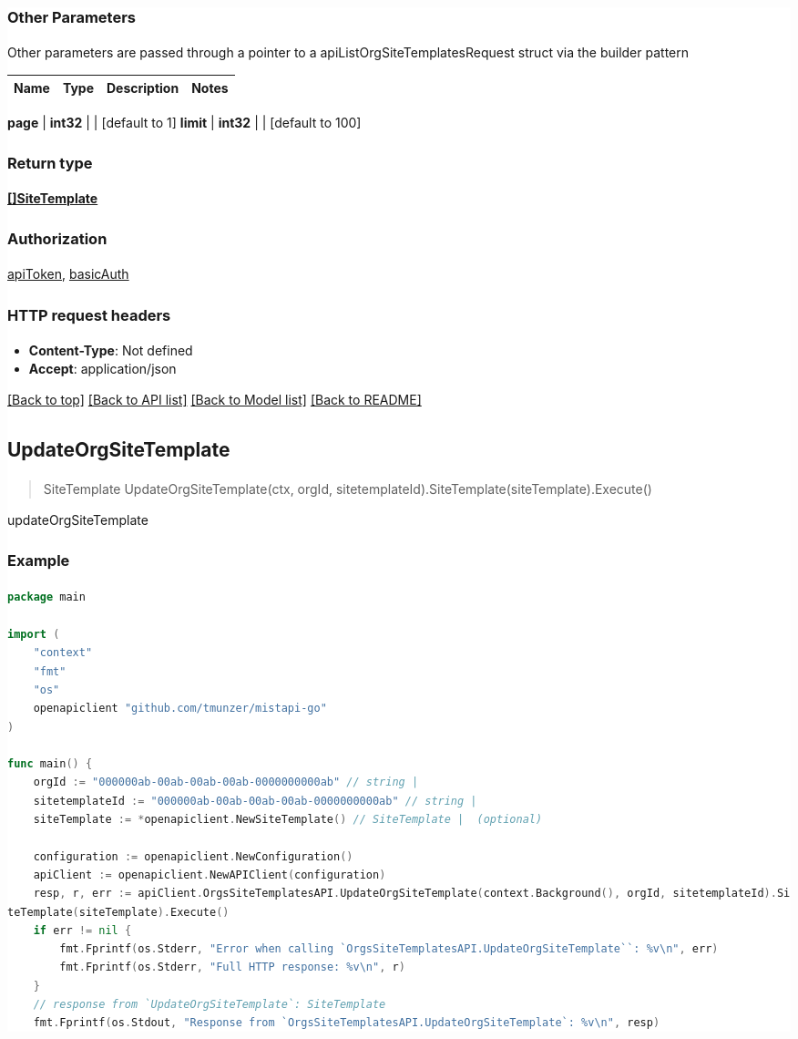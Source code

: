 ### Other Parameters

Other parameters are passed through a pointer to a apiListOrgSiteTemplatesRequest struct via the builder pattern


Name | Type | Description  | Notes
------------- | ------------- | ------------- | -------------

 **page** | **int32** |  | [default to 1]
 **limit** | **int32** |  | [default to 100]

### Return type

[**[]SiteTemplate**](SiteTemplate.md)

### Authorization

[apiToken](../README.md#apiToken), [basicAuth](../README.md#basicAuth)

### HTTP request headers

- **Content-Type**: Not defined
- **Accept**: application/json

[[Back to top]](#) [[Back to API list]](../README.md#documentation-for-api-endpoints)
[[Back to Model list]](../README.md#documentation-for-models)
[[Back to README]](../README.md)


## UpdateOrgSiteTemplate

> SiteTemplate UpdateOrgSiteTemplate(ctx, orgId, sitetemplateId).SiteTemplate(siteTemplate).Execute()

updateOrgSiteTemplate



### Example

```go
package main

import (
	"context"
	"fmt"
	"os"
	openapiclient "github.com/tmunzer/mistapi-go"
)

func main() {
	orgId := "000000ab-00ab-00ab-00ab-0000000000ab" // string | 
	sitetemplateId := "000000ab-00ab-00ab-00ab-0000000000ab" // string | 
	siteTemplate := *openapiclient.NewSiteTemplate() // SiteTemplate |  (optional)

	configuration := openapiclient.NewConfiguration()
	apiClient := openapiclient.NewAPIClient(configuration)
	resp, r, err := apiClient.OrgsSiteTemplatesAPI.UpdateOrgSiteTemplate(context.Background(), orgId, sitetemplateId).SiteTemplate(siteTemplate).Execute()
	if err != nil {
		fmt.Fprintf(os.Stderr, "Error when calling `OrgsSiteTemplatesAPI.UpdateOrgSiteTemplate``: %v\n", err)
		fmt.Fprintf(os.Stderr, "Full HTTP response: %v\n", r)
	}
	// response from `UpdateOrgSiteTemplate`: SiteTemplate
	fmt.Fprintf(os.Stdout, "Response from `OrgsSiteTemplatesAPI.UpdateOrgSiteTemplate`: %v\n", resp)
```